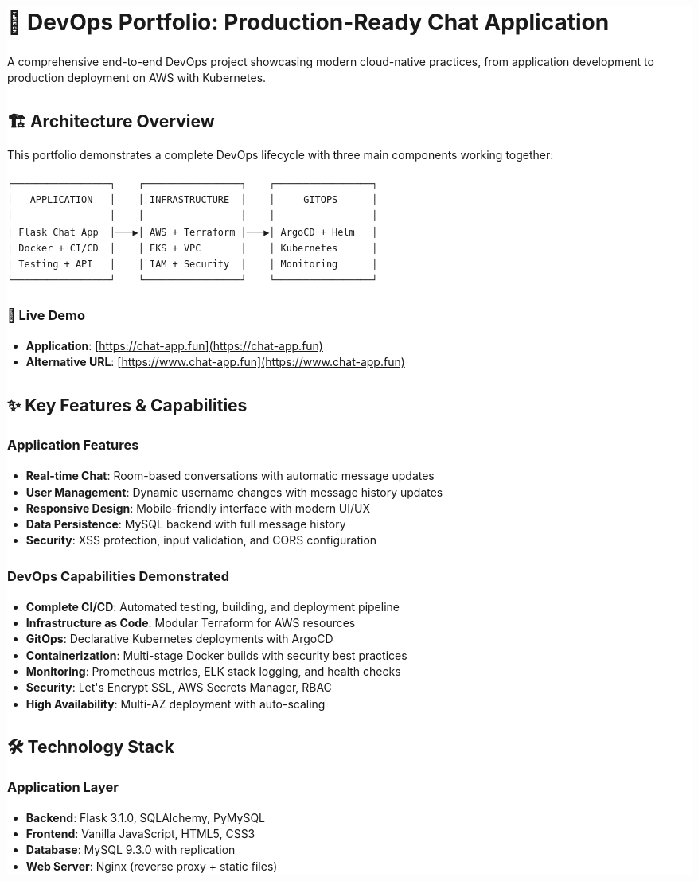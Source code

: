 # 🚀 DevOps Portfolio: Production-Ready Chat Application

A comprehensive end-to-end DevOps project showcasing modern cloud-native practices, from application development to production deployment on AWS with Kubernetes.

## 🏗️ Architecture Overview

This portfolio demonstrates a complete DevOps lifecycle with three main components working together:

```
┌─────────────────┐    ┌─────────────────┐    ┌─────────────────┐
│   APPLICATION   │    │ INFRASTRUCTURE  │    │     GITOPS      │
│                 │    │                 │    │                 │
│ Flask Chat App  │───▶│ AWS + Terraform │───▶│ ArgoCD + Helm   │
│ Docker + CI/CD  │    │ EKS + VPC       │    │ Kubernetes      │
│ Testing + API   │    │ IAM + Security  │    │ Monitoring      │
└─────────────────┘    └─────────────────┘    └─────────────────┘
```

### 🎯 Live Demo

- **Application**: [https://chat-app.fun](https://chat-app.fun)
- **Alternative URL**: [https://www.chat-app.fun](https://www.chat-app.fun)

## ✨ Key Features & Capabilities

### Application Features

- **Real-time Chat**: Room-based conversations with automatic message updates
- **User Management**: Dynamic username changes with message history updates
- **Responsive Design**: Mobile-friendly interface with modern UI/UX
- **Data Persistence**: MySQL backend with full message history
- **Security**: XSS protection, input validation, and CORS configuration

### DevOps Capabilities Demonstrated

- **Complete CI/CD**: Automated testing, building, and deployment pipeline
- **Infrastructure as Code**: Modular Terraform for AWS resources
- **GitOps**: Declarative Kubernetes deployments with ArgoCD
- **Containerization**: Multi-stage Docker builds with security best practices
- **Monitoring**: Prometheus metrics, ELK stack logging, and health checks
- **Security**: Let's Encrypt SSL, AWS Secrets Manager, RBAC
- **High Availability**: Multi-AZ deployment with auto-scaling

## 🛠️ Technology Stack

### Application Layer

- **Backend**: Flask 3.1.0, SQLAlchemy, PyMySQL
- **Frontend**: Vanilla JavaScript, HTML5, CSS3
- **Database**: MySQL 9.3.0 with replication
- **Web Server**: Nginx (reverse proxy + static files)
